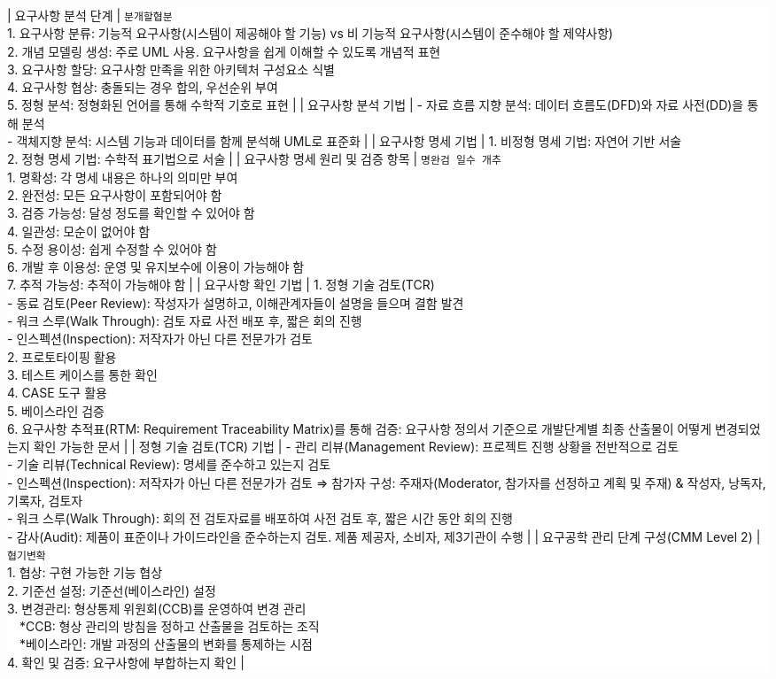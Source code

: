 | 요구사항 분석 단계                    | `분개할협분`<br/>1. 요구사항 분류: 기능적 요구사항(시스템이 제공해야 할 기능) vs 비 기능적 요구사항(시스템이 준수해야 할 제약사항)<br/>2. 개념 모델링 생성: 주로 UML 사용. 요구사항을 쉽게 이해할 수 있도록 개념적 표현<br/>3. 요구사항 할당: 요구사항 만족을 위한 아키텍처 구성요소 식별<br/>4. 요구사항 협상: 충돌되는 경우 합의, 우선순위 부여<br/>5. 정형 분석: 정형화된 언어를 통해 수학적 기호로 표현                                                                                                                                                                                                                                                                                                                                                                                                                                                                                                                            |
| 요구사항 분석 기법                    | - 자료 흐름 지향 분석: 데이터 흐름도(DFD)와 자료 사전(DD)을 통해 분석<br/>- 객체지향 분석: 시스템 기능과 데이터를 함께 분석해 UML로 표준화                                                                                                                                                                                                                                                                                                                                                                                                                                                                                                                                                                                                                                                                                            |
| 요구사항 명세 기법                    | 1. 비정형 명세 기법: 자연어 기반 서술<br/>2. 정형 명세 기법: 수학적 표기법으로 서술                                                                                                                                                                                                                                                                                                                                                                                                                                                                                                                                                                                                                                                                                                                                |
| 요구사항 명세 원리 및 검증 항목            | `명완검 일수 개추`<br/>1. 명확성: 각 명세 내용은 하나의 의미만 부여<br/>2. 완전성: 모든 요구사항이 포함되어야 함<br/>3. 검증 가능성: 달성 정도를 확인할 수 있어야 함<br/>4. 일관성: 모순이 없어야 함<br/>5. 수정 용이성: 쉽게 수정할 수 있어야 함<br/>6. 개발 후 이용성: 운영 및 유지보수에 이용이 가능해야 함<br/>7. 추적 가능성: 추적이 가능해야 함                                                                                                                                                                                                                                                                                                                                                                                                                                                                                                                                                      |
| 요구사항 확인 기법                    | 1. 정형 기술 검토(TCR)<br/>- 동료 검토(Peer Review): 작성자가 설명하고, 이해관계자들이 설명을 들으며 결함 발견<br/>- 워크 스루(Walk Through): 검토 자료 사전 배포 후, 짧은 회의 진행<br/>- 인스펙션(Inspection): 저작자가 아닌 다른 전문가가 검토<br/>2. 프로토타이핑 활용<br/>3. 테스트 케이스를 통한 확인<br/>4. CASE 도구 활용<br/>5. 베이스라인 검증<br/>6. 요구사항 추적표(RTM: Requirement Traceability Matrix)를 통해 검증: 요구사항 정의서 기준으로 개발단계별 최종 산출물이 어떻게 변경되었는지 확인 가능한 문서                                                                                                                                                                                                                                                                                                                                                                                                                    |
| 정형 기술 검토(TCR) 기법              | - 관리 리뷰(Management Review): 프로젝트 진행 상황을 전반적으로 검토<br/>- 기술 리뷰(Technical Review): 명세를 준수하고 있는지 검토<br/>- 인스펙션(Inspection): 저작자가 아닌 다른 전문가가 검토 ⇒ 참가자 구성: 주재자(Moderator, 참가자를 선정하고 계획 및 주재) & 작성자, 낭독자, 기록자, 검토자<br/>- 워크 스루(Walk Through): 회의 전 검토자료를 배포하여 사전 검토 후, 짧은 시간 동안 회의 진행<br/>- 감사(Audit): 제품이 표준이나 가이드라인을 준수하는지 검토. 제품 제공자, 소비자, 제3기관이 수행                                                                                                                                                                                                                                                                                                                                                                                                                                      |
| 요구공학 관리 단계 구성(CMM Level 2)    | `협기변확`<br/>1. 협상: 구현 가능한 기능 협상<br/>2. 기준선 설정: 기준선(베이스라인) 설정<br/>3. 변경관리: 형상통제 위원회(CCB)를 운영하여 변경 관리<br/>&emsp;*CCB: 형상 관리의 방침을 정하고 산출물을 검토하는 조직<br/>&emsp;*베이스라인: 개발 과정의 산출물의 변화를 통제하는 시점<br/>4. 확인 및 검증: 요구사항에 부합하는지 확인                                                                                                                                                                                                                                                                                                                                                                                                                                                                                                                                                              |
